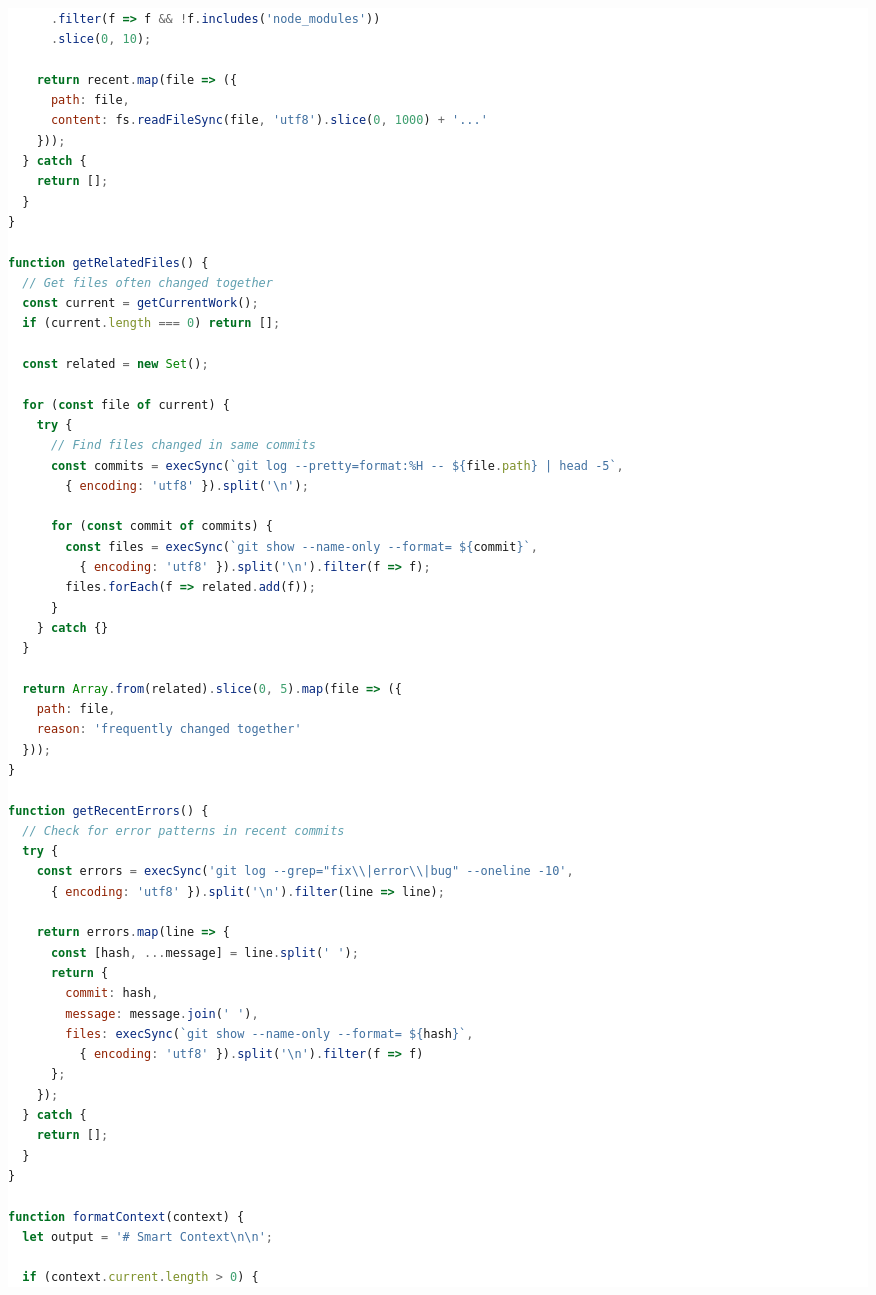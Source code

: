 ```javascript
      .filter(f => f && !f.includes('node_modules'))
      .slice(0, 10);
    
    return recent.map(file => ({
      path: file,
      content: fs.readFileSync(file, 'utf8').slice(0, 1000) + '...'
    }));
  } catch {
    return [];
  }
}

function getRelatedFiles() {
  // Get files often changed together
  const current = getCurrentWork();
  if (current.length === 0) return [];
  
  const related = new Set();
  
  for (const file of current) {
    try {
      // Find files changed in same commits
      const commits = execSync(`git log --pretty=format:%H -- ${file.path} | head -5`, 
        { encoding: 'utf8' }).split('\n');
      
      for (const commit of commits) {
        const files = execSync(`git show --name-only --format= ${commit}`, 
          { encoding: 'utf8' }).split('\n').filter(f => f);
        files.forEach(f => related.add(f));
      }
    } catch {}
  }
  
  return Array.from(related).slice(0, 5).map(file => ({
    path: file,
    reason: 'frequently changed together'
  }));
}

function getRecentErrors() {
  // Check for error patterns in recent commits
  try {
    const errors = execSync('git log --grep="fix\\|error\\|bug" --oneline -10', 
      { encoding: 'utf8' }).split('\n').filter(line => line);
    
    return errors.map(line => {
      const [hash, ...message] = line.split(' ');
      return {
        commit: hash,
        message: message.join(' '),
        files: execSync(`git show --name-only --format= ${hash}`, 
          { encoding: 'utf8' }).split('\n').filter(f => f)
      };
    });
  } catch {
    return [];
  }
}

function formatContext(context) {
  let output = '# Smart Context\n\n';
  
  if (context.current.length > 0) {
```
